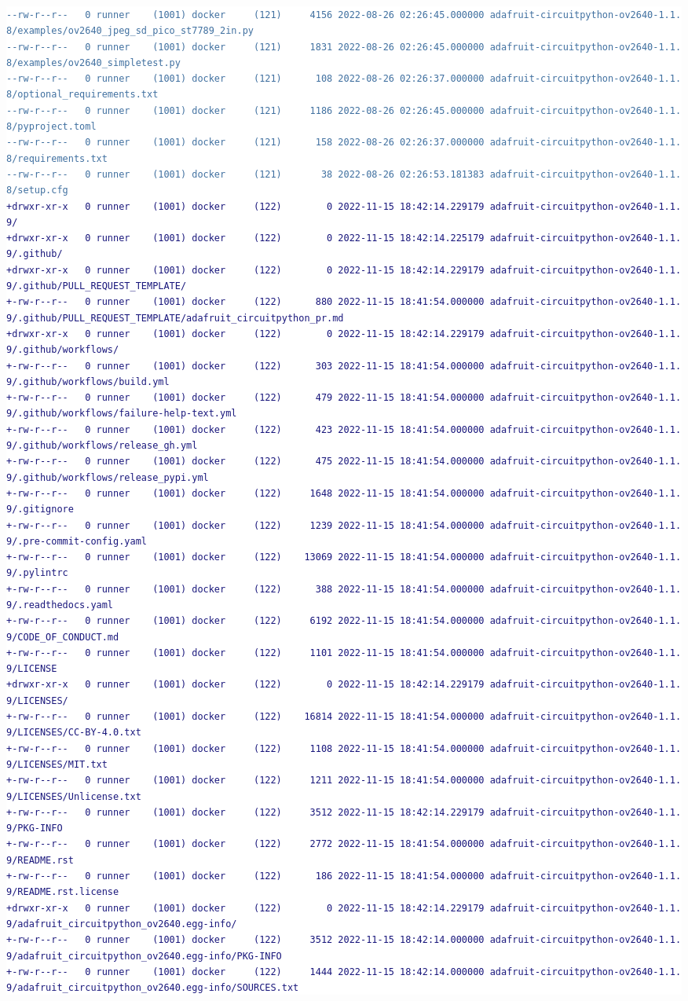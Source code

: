 ```diff
--rw-r--r--   0 runner    (1001) docker     (121)     4156 2022-08-26 02:26:45.000000 adafruit-circuitpython-ov2640-1.1.8/examples/ov2640_jpeg_sd_pico_st7789_2in.py
--rw-r--r--   0 runner    (1001) docker     (121)     1831 2022-08-26 02:26:45.000000 adafruit-circuitpython-ov2640-1.1.8/examples/ov2640_simpletest.py
--rw-r--r--   0 runner    (1001) docker     (121)      108 2022-08-26 02:26:37.000000 adafruit-circuitpython-ov2640-1.1.8/optional_requirements.txt
--rw-r--r--   0 runner    (1001) docker     (121)     1186 2022-08-26 02:26:45.000000 adafruit-circuitpython-ov2640-1.1.8/pyproject.toml
--rw-r--r--   0 runner    (1001) docker     (121)      158 2022-08-26 02:26:37.000000 adafruit-circuitpython-ov2640-1.1.8/requirements.txt
--rw-r--r--   0 runner    (1001) docker     (121)       38 2022-08-26 02:26:53.181383 adafruit-circuitpython-ov2640-1.1.8/setup.cfg
+drwxr-xr-x   0 runner    (1001) docker     (122)        0 2022-11-15 18:42:14.229179 adafruit-circuitpython-ov2640-1.1.9/
+drwxr-xr-x   0 runner    (1001) docker     (122)        0 2022-11-15 18:42:14.225179 adafruit-circuitpython-ov2640-1.1.9/.github/
+drwxr-xr-x   0 runner    (1001) docker     (122)        0 2022-11-15 18:42:14.229179 adafruit-circuitpython-ov2640-1.1.9/.github/PULL_REQUEST_TEMPLATE/
+-rw-r--r--   0 runner    (1001) docker     (122)      880 2022-11-15 18:41:54.000000 adafruit-circuitpython-ov2640-1.1.9/.github/PULL_REQUEST_TEMPLATE/adafruit_circuitpython_pr.md
+drwxr-xr-x   0 runner    (1001) docker     (122)        0 2022-11-15 18:42:14.229179 adafruit-circuitpython-ov2640-1.1.9/.github/workflows/
+-rw-r--r--   0 runner    (1001) docker     (122)      303 2022-11-15 18:41:54.000000 adafruit-circuitpython-ov2640-1.1.9/.github/workflows/build.yml
+-rw-r--r--   0 runner    (1001) docker     (122)      479 2022-11-15 18:41:54.000000 adafruit-circuitpython-ov2640-1.1.9/.github/workflows/failure-help-text.yml
+-rw-r--r--   0 runner    (1001) docker     (122)      423 2022-11-15 18:41:54.000000 adafruit-circuitpython-ov2640-1.1.9/.github/workflows/release_gh.yml
+-rw-r--r--   0 runner    (1001) docker     (122)      475 2022-11-15 18:41:54.000000 adafruit-circuitpython-ov2640-1.1.9/.github/workflows/release_pypi.yml
+-rw-r--r--   0 runner    (1001) docker     (122)     1648 2022-11-15 18:41:54.000000 adafruit-circuitpython-ov2640-1.1.9/.gitignore
+-rw-r--r--   0 runner    (1001) docker     (122)     1239 2022-11-15 18:41:54.000000 adafruit-circuitpython-ov2640-1.1.9/.pre-commit-config.yaml
+-rw-r--r--   0 runner    (1001) docker     (122)    13069 2022-11-15 18:41:54.000000 adafruit-circuitpython-ov2640-1.1.9/.pylintrc
+-rw-r--r--   0 runner    (1001) docker     (122)      388 2022-11-15 18:41:54.000000 adafruit-circuitpython-ov2640-1.1.9/.readthedocs.yaml
+-rw-r--r--   0 runner    (1001) docker     (122)     6192 2022-11-15 18:41:54.000000 adafruit-circuitpython-ov2640-1.1.9/CODE_OF_CONDUCT.md
+-rw-r--r--   0 runner    (1001) docker     (122)     1101 2022-11-15 18:41:54.000000 adafruit-circuitpython-ov2640-1.1.9/LICENSE
+drwxr-xr-x   0 runner    (1001) docker     (122)        0 2022-11-15 18:42:14.229179 adafruit-circuitpython-ov2640-1.1.9/LICENSES/
+-rw-r--r--   0 runner    (1001) docker     (122)    16814 2022-11-15 18:41:54.000000 adafruit-circuitpython-ov2640-1.1.9/LICENSES/CC-BY-4.0.txt
+-rw-r--r--   0 runner    (1001) docker     (122)     1108 2022-11-15 18:41:54.000000 adafruit-circuitpython-ov2640-1.1.9/LICENSES/MIT.txt
+-rw-r--r--   0 runner    (1001) docker     (122)     1211 2022-11-15 18:41:54.000000 adafruit-circuitpython-ov2640-1.1.9/LICENSES/Unlicense.txt
+-rw-r--r--   0 runner    (1001) docker     (122)     3512 2022-11-15 18:42:14.229179 adafruit-circuitpython-ov2640-1.1.9/PKG-INFO
+-rw-r--r--   0 runner    (1001) docker     (122)     2772 2022-11-15 18:41:54.000000 adafruit-circuitpython-ov2640-1.1.9/README.rst
+-rw-r--r--   0 runner    (1001) docker     (122)      186 2022-11-15 18:41:54.000000 adafruit-circuitpython-ov2640-1.1.9/README.rst.license
+drwxr-xr-x   0 runner    (1001) docker     (122)        0 2022-11-15 18:42:14.229179 adafruit-circuitpython-ov2640-1.1.9/adafruit_circuitpython_ov2640.egg-info/
+-rw-r--r--   0 runner    (1001) docker     (122)     3512 2022-11-15 18:42:14.000000 adafruit-circuitpython-ov2640-1.1.9/adafruit_circuitpython_ov2640.egg-info/PKG-INFO
+-rw-r--r--   0 runner    (1001) docker     (122)     1444 2022-11-15 18:42:14.000000 adafruit-circuitpython-ov2640-1.1.9/adafruit_circuitpython_ov2640.egg-info/SOURCES.txt
```